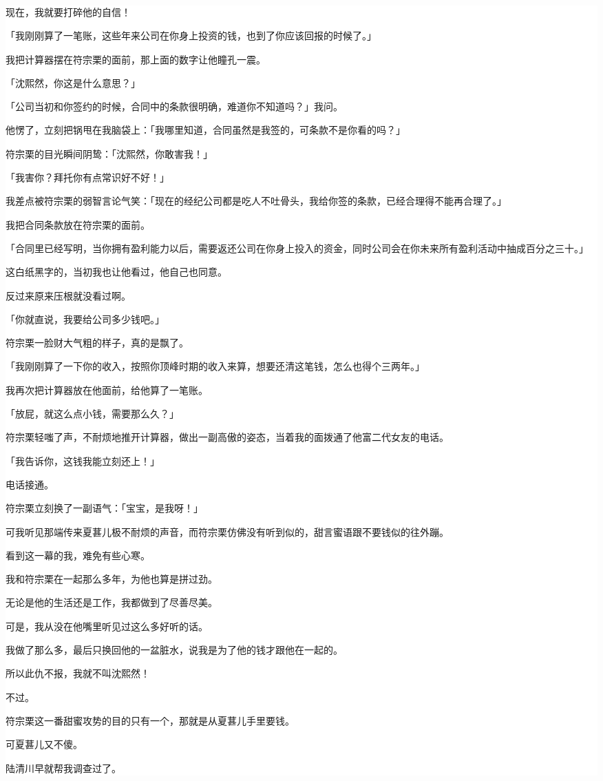 现在，我就要打碎他的自信！

「我刚刚算了一笔账，这些年来公司在你身上投资的钱，也到了你应该回报的时候了。」

我把计算器摆在符宗栗的面前，那上面的数字让他瞳孔一震。

「沈熙然，你这是什么意思？」

「公司当初和你签约的时候，合同中的条款很明确，难道你不知道吗？」我问。

他愣了，立刻把锅甩在我脑袋上：「我哪里知道，合同虽然是我签的，可条款不是你看的吗？」

符宗栗的目光瞬间阴鸷：「沈熙然，你敢害我！」

「我害你？拜托你有点常识好不好！」

我差点被符宗栗的弱智言论气笑：「现在的经纪公司都是吃人不吐骨头，我给你签的条款，已经合理得不能再合理了。」

我把合同条款放在符宗栗的面前。

「合同里已经写明，当你拥有盈利能力以后，需要返还公司在你身上投入的资金，同时公司会在你未来所有盈利活动中抽成百分之三十。」

这白纸黑字的，当初我也让他看过，他自己也同意。

反过来原来压根就没看过啊。

「你就直说，我要给公司多少钱吧。」

符宗栗一脸财大气粗的样子，真的是飘了。

「我刚刚算了一下你的收入，按照你顶峰时期的收入来算，想要还清这笔钱，怎么也得个三两年。」

我再次把计算器放在他面前，给他算了一笔账。

「放屁，就这么点小钱，需要那么久？」

符宗栗轻嗤了声，不耐烦地推开计算器，做出一副高傲的姿态，当着我的面拨通了他富二代女友的电话。

「我告诉你，这钱我能立刻还上！」

电话接通。

符宗栗立刻换了一副语气：「宝宝，是我呀！」

可我听见那端传来夏葚儿极不耐烦的声音，而符宗栗仿佛没有听到似的，甜言蜜语跟不要钱似的往外蹦。

看到这一幕的我，难免有些心寒。

我和符宗栗在一起那么多年，为他也算是拼过劲。

无论是他的生活还是工作，我都做到了尽善尽美。

可是，我从没在他嘴里听见过这么多好听的话。

我做了那么多，最后只换回他的一盆脏水，说我是为了他的钱才跟他在一起的。

所以此仇不报，我就不叫沈熙然！

不过。

符宗栗这一番甜蜜攻势的目的只有一个，那就是从夏葚儿手里要钱。

可夏葚儿又不傻。

陆清川早就帮我调查过了。
